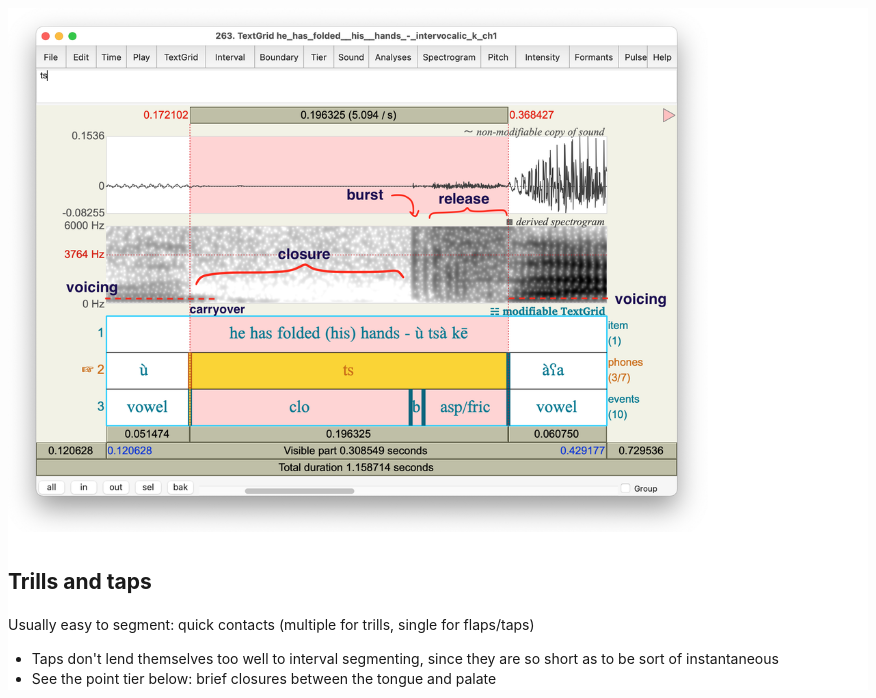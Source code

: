 <img src="./assets/media/tg-affricate-events.png" width="700">


## Trills and taps

Usually easy to segment: quick contacts (multiple for trills, single for flaps/taps)

* Taps don't lend themselves too well to interval segmenting, since they are so short as to be sort of instantaneous
* See the point tier below: brief closures between the tongue and palate
